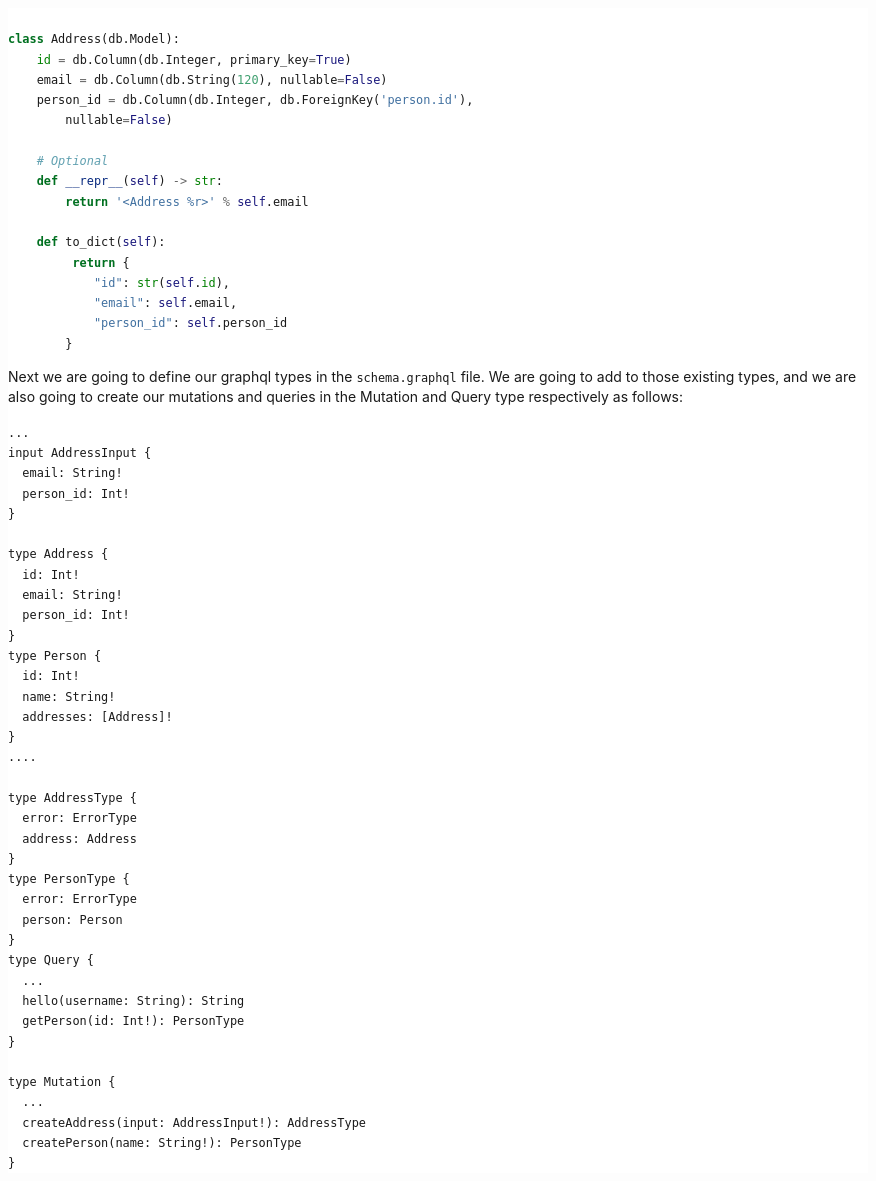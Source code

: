 ```py

class Address(db.Model):
    id = db.Column(db.Integer, primary_key=True)
    email = db.Column(db.String(120), nullable=False)
    person_id = db.Column(db.Integer, db.ForeignKey('person.id'),
        nullable=False)

    # Optional
    def __repr__(self) -> str:
        return '<Address %r>' % self.email

    def to_dict(self):
         return {
            "id": str(self.id),
            "email": self.email,
            "person_id": self.person_id
        }
```

Next we are going to define our graphql types in the `schema.graphql` file. We are going to add to those
existing types, and we are also going to create our mutations and queries in the Mutation and Query type respectively as follows:

```gql
...
input AddressInput {
  email: String!
  person_id: Int!
}

type Address {
  id: Int!
  email: String!
  person_id: Int!
}
type Person {
  id: Int!
  name: String!
  addresses: [Address]!
}
....

type AddressType {
  error: ErrorType
  address: Address
}
type PersonType {
  error: ErrorType
  person: Person
}
type Query {
  ...
  hello(username: String): String
  getPerson(id: Int!): PersonType
}

type Mutation {
  ...
  createAddress(input: AddressInput!): AddressType
  createPerson(name: String!): PersonType
}

```
